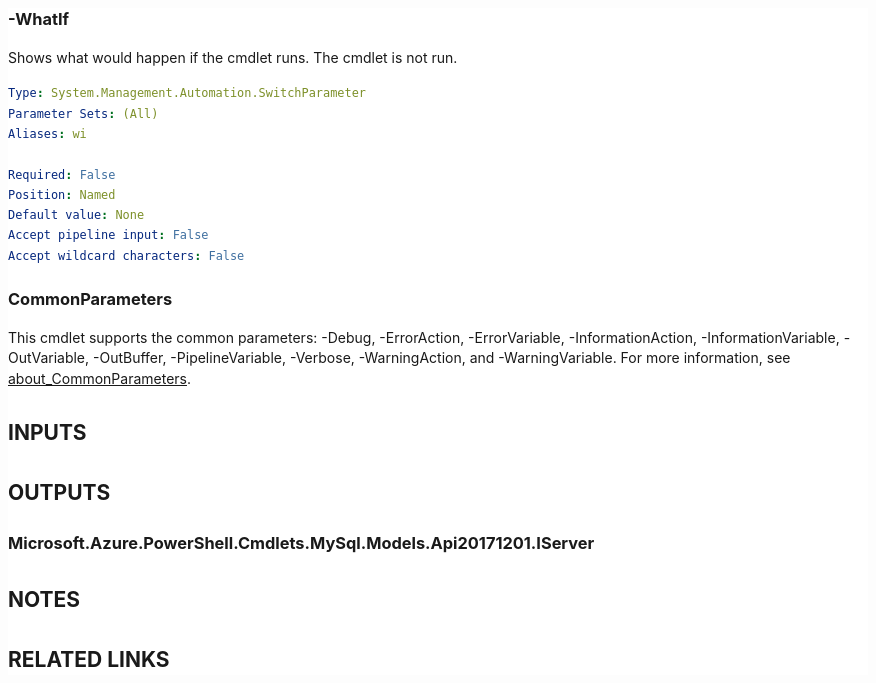### -WhatIf
Shows what would happen if the cmdlet runs.
The cmdlet is not run.

```yaml
Type: System.Management.Automation.SwitchParameter
Parameter Sets: (All)
Aliases: wi

Required: False
Position: Named
Default value: None
Accept pipeline input: False
Accept wildcard characters: False
```

### CommonParameters
This cmdlet supports the common parameters: -Debug, -ErrorAction, -ErrorVariable, -InformationAction, -InformationVariable, -OutVariable, -OutBuffer, -PipelineVariable, -Verbose, -WarningAction, and -WarningVariable. For more information, see [about_CommonParameters](http://go.microsoft.com/fwlink/?LinkID=113216).

## INPUTS

## OUTPUTS

### Microsoft.Azure.PowerShell.Cmdlets.MySql.Models.Api20171201.IServer

## NOTES

## RELATED LINKS
